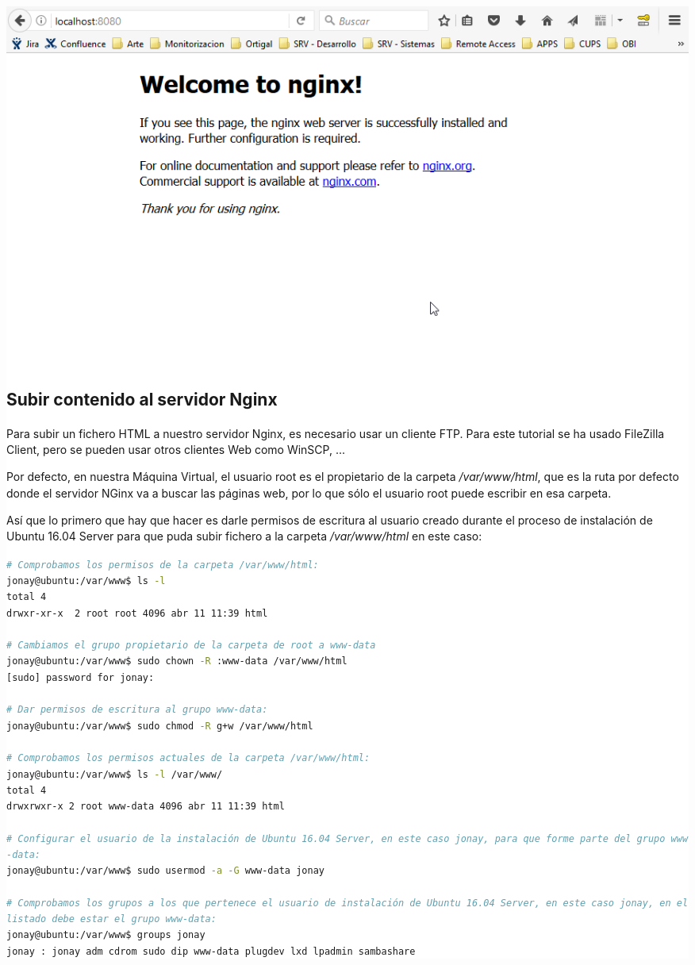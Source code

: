 <kbd>![img04](/images/01_open_nginx_port/img04.png)</kbd>

## Subir contenido al servidor Nginx

Para subir un fichero HTML a nuestro servidor Nginx, es necesario usar un cliente FTP. Para este tutorial se ha usado FileZilla Client, pero se pueden usar otros clientes Web como WinSCP, ...

Por defecto, en nuestra Máquina Virtual, el usuario root es el propietario de la carpeta _/var/www/html_, que es la ruta por defecto donde el servidor NGinx va a buscar las páginas web, por lo que sólo el usuario root puede escribir en esa carpeta.

Así que lo primero que hay que hacer es darle permisos de escritura al usuario creado durante el proceso de instalación de Ubuntu 16.04 Server para que puda subir fichero a la carpeta _/var/www/html_ en este caso:

```bash
# Comprobamos los permisos de la carpeta /var/www/html:
jonay@ubuntu:/var/www$ ls -l
total 4
drwxr-xr-x  2 root root 4096 abr 11 11:39 html

# Cambiamos el grupo propietario de la carpeta de root a www-data
jonay@ubuntu:/var/www$ sudo chown -R :www-data /var/www/html
[sudo] password for jonay:

# Dar permisos de escritura al grupo www-data:
jonay@ubuntu:/var/www$ sudo chmod -R g+w /var/www/html

# Comprobamos los permisos actuales de la carpeta /var/www/html:
jonay@ubuntu:/var/www$ ls -l /var/www/
total 4
drwxrwxr-x 2 root www-data 4096 abr 11 11:39 html

# Configurar el usuario de la instalación de Ubuntu 16.04 Server, en este caso jonay, para que forme parte del grupo www-data:
jonay@ubuntu:/var/www$ sudo usermod -a -G www-data jonay

# Comprobamos los grupos a los que pertenece el usuario de instalación de Ubuntu 16.04 Server, en este caso jonay, en el listado debe estar el grupo www-data:
jonay@ubuntu:/var/www$ groups jonay
jonay : jonay adm cdrom sudo dip www-data plugdev lxd lpadmin sambashare
```

